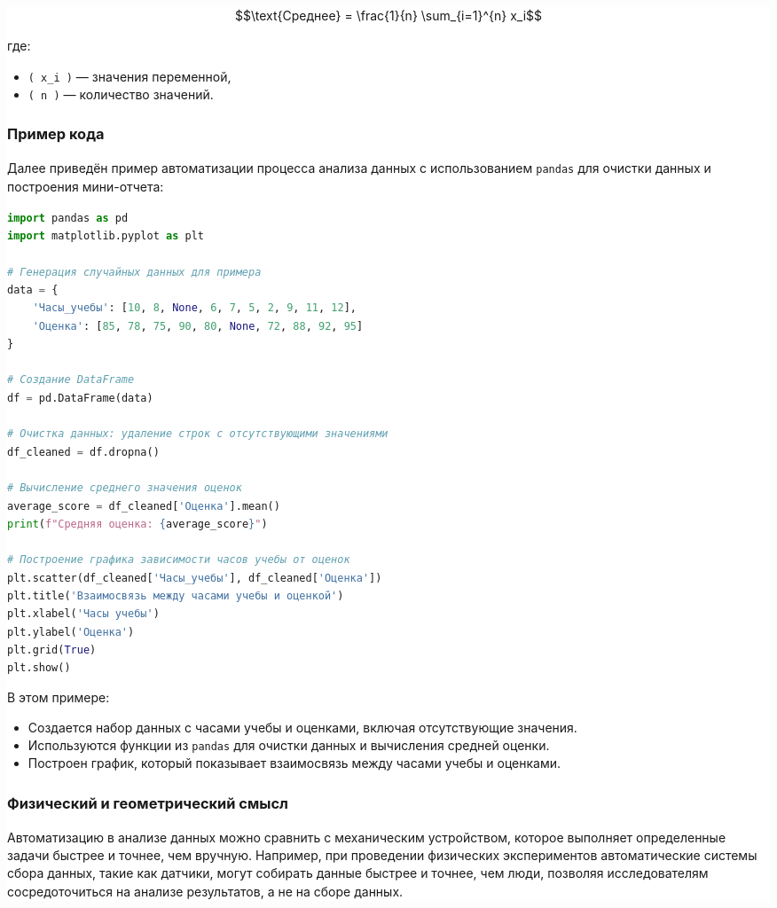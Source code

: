 ```math
\text{Среднее} = \frac{1}{n} \sum_{i=1}^{n} x_i
```

где:
- ``( x_i )`` — значения переменной,
- ``( n )`` — количество значений.

### Пример кода

Далее приведён пример автоматизации процесса анализа данных с использованием `pandas` для очистки данных и построения мини-отчета:

```python
import pandas as pd
import matplotlib.pyplot as plt

# Генерация случайных данных для примера
data = {
    'Часы_учебы': [10, 8, None, 6, 7, 5, 2, 9, 11, 12],
    'Оценка': [85, 78, 75, 90, 80, None, 72, 88, 92, 95]
}

# Создание DataFrame
df = pd.DataFrame(data)

# Очистка данных: удаление строк с отсутствующими значениями
df_cleaned = df.dropna()

# Вычисление среднего значения оценок
average_score = df_cleaned['Оценка'].mean()
print(f"Средняя оценка: {average_score}")

# Построение графика зависимости часов учебы от оценок
plt.scatter(df_cleaned['Часы_учебы'], df_cleaned['Оценка'])
plt.title('Взаимосвязь между часами учебы и оценкой')
plt.xlabel('Часы учебы')
plt.ylabel('Оценка')
plt.grid(True)
plt.show()
```

В этом примере:
- Создается набор данных с часами учебы и оценками, включая отсутствующие значения.
- Используются функции из `pandas` для очистки данных и вычисления средней оценки.
- Построен график, который показывает взаимосвязь между часами учебы и оценками.

### Физический и геометрический смысл

Автоматизацию в анализе данных можно сравнить с механическим устройством, которое выполняет определенные задачи быстрее и точнее, чем вручную. Например, при проведении физических экспериментов автоматические системы сбора данных, такие как датчики, могут собирать данные быстрее и точнее, чем люди, позволяя исследователям сосредоточиться на анализе результатов, а не на сборе данных.
